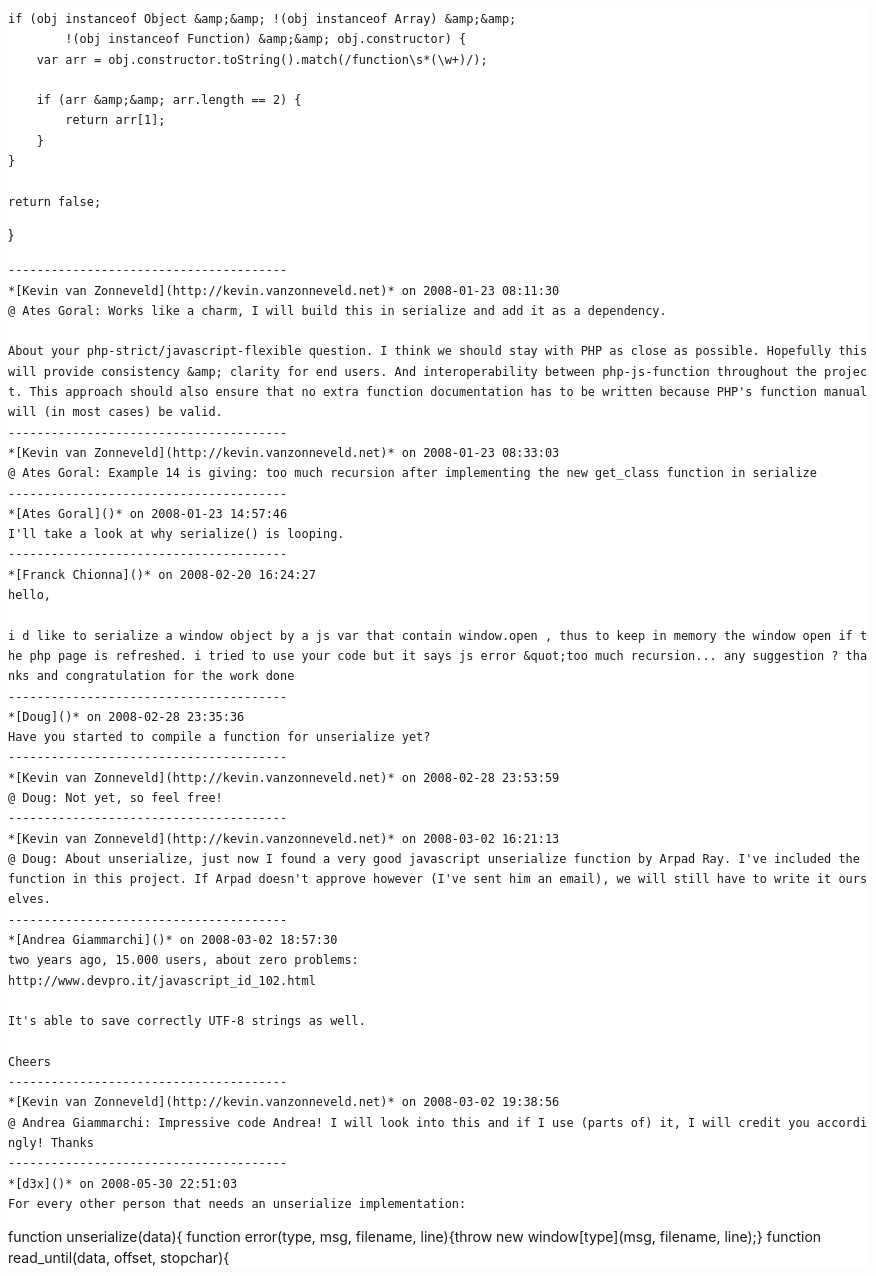     if (obj instanceof Object &amp;&amp; !(obj instanceof Array) &amp;&amp;
    		!(obj instanceof Function) &amp;&amp; obj.constructor) {
        var arr = obj.constructor.toString().match(/function\s*(\w+)/);

        if (arr &amp;&amp; arr.length == 2) {
            return arr[1];
        }
    }
    
    return false;
}
```
---------------------------------------
*[Kevin van Zonneveld](http://kevin.vanzonneveld.net)* on 2008-01-23 08:11:30  
@ Ates Goral: Works like a charm, I will build this in serialize and add it as a dependency.

About your php-strict/javascript-flexible question. I think we should stay with PHP as close as possible. Hopefully this will provide consistency &amp; clarity for end users. And interoperability between php-js-function throughout the project. This approach should also ensure that no extra function documentation has to be written because PHP's function manual will (in most cases) be valid.
---------------------------------------
*[Kevin van Zonneveld](http://kevin.vanzonneveld.net)* on 2008-01-23 08:33:03  
@ Ates Goral: Example 14 is giving: too much recursion after implementing the new get_class function in serialize
---------------------------------------
*[Ates Goral]()* on 2008-01-23 14:57:46  
I'll take a look at why serialize() is looping.
---------------------------------------
*[Franck Chionna]()* on 2008-02-20 16:24:27  
hello,

i d like to serialize a window object by a js var that contain window.open , thus to keep in memory the window open if the php page is refreshed. i tried to use your code but it says js error &quot;too much recursion... any suggestion ? thanks and congratulation for the work done
---------------------------------------
*[Doug]()* on 2008-02-28 23:35:36  
Have you started to compile a function for unserialize yet?
---------------------------------------
*[Kevin van Zonneveld](http://kevin.vanzonneveld.net)* on 2008-02-28 23:53:59  
@ Doug: Not yet, so feel free!
---------------------------------------
*[Kevin van Zonneveld](http://kevin.vanzonneveld.net)* on 2008-03-02 16:21:13  
@ Doug: About unserialize, just now I found a very good javascript unserialize function by Arpad Ray. I've included the function in this project. If Arpad doesn't approve however (I've sent him an email), we will still have to write it ourselves.
---------------------------------------
*[Andrea Giammarchi]()* on 2008-03-02 18:57:30  
two years ago, 15.000 users, about zero problems:
http://www.devpro.it/javascript_id_102.html

It's able to save correctly UTF-8 strings as well.

Cheers
---------------------------------------
*[Kevin van Zonneveld](http://kevin.vanzonneveld.net)* on 2008-03-02 19:38:56  
@ Andrea Giammarchi: Impressive code Andrea! I will look into this and if I use (parts of) it, I will credit you accordingly! Thanks
---------------------------------------
*[d3x]()* on 2008-05-30 22:51:03  
For every other person that needs an unserialize implementation:

```
function unserialize(data){
	function error(type, msg, filename, line){throw new window[type](msg, filename, line);}
	function read_until(data, offset, stopchar){